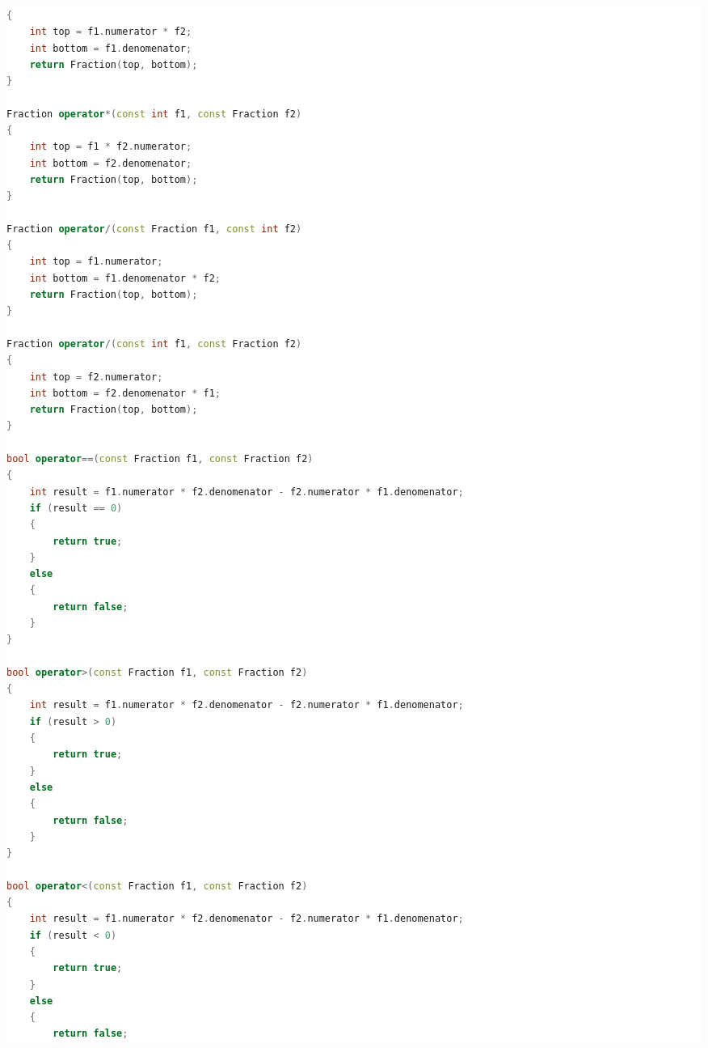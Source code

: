 ```c++
{
    int top = f1.numerator * f2;
    int bottom = f1.denomenator;
    return Fraction(top, bottom);
}

Fraction operator*(const int f1, const Fraction f2)
{
    int top = f1 * f2.numerator;
    int bottom = f2.denomenator;
    return Fraction(top, bottom);
}

Fraction operator/(const Fraction f1, const int f2)
{
    int top = f1.numerator;
    int bottom = f1.denomenator * f2;
    return Fraction(top, bottom);
}

Fraction operator/(const int f1, const Fraction f2)
{
    int top = f2.numerator;
    int bottom = f2.denomenator * f1;
    return Fraction(top, bottom);
}

bool operator==(const Fraction f1, const Fraction f2)
{
    int result = f1.numerator * f2.denomenator - f2.numerator * f1.denomenator;
    if (result == 0)
    {
        return true;
    }
    else
    {
        return false;
    }
}

bool operator>(const Fraction f1, const Fraction f2)
{
    int result = f1.numerator * f2.denomenator - f2.numerator * f1.denomenator;
    if (result > 0)
    {
        return true;
    }
    else
    {
        return false;
    }
}

bool operator<(const Fraction f1, const Fraction f2)
{
    int result = f1.numerator * f2.denomenator - f2.numerator * f1.denomenator;
    if (result < 0)
    {
        return true;
    }
    else
    {
        return false;
```